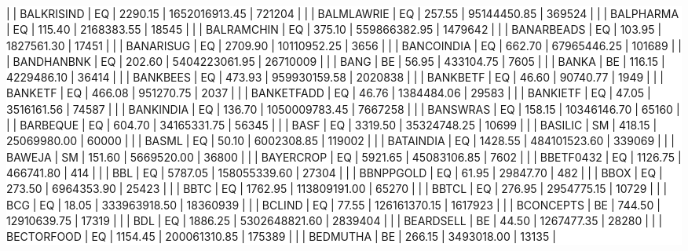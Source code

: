 |  | BALKRISIND | EQ | 2290.15 | 1652016913.45 | 721204 |
|  | BALMLAWRIE | EQ | 257.55 | 95144450.85 | 369524 |
|  | BALPHARMA | EQ | 115.40 | 2168383.55 | 18545 |
|  | BALRAMCHIN | EQ | 375.10 | 559866382.95 | 1479642 |
|  | BANARBEADS | EQ | 103.95 | 1827561.30 | 17451 |
|  | BANARISUG | EQ | 2709.90 | 10110952.25 | 3656 |
|  | BANCOINDIA | EQ | 662.70 | 67965446.25 | 101689 |
|  | BANDHANBNK | EQ | 202.60 | 5404223061.95 | 26710009 |
|  | BANG | BE | 56.95 | 433104.75 | 7605 |
|  | BANKA | BE | 116.15 | 4229486.10 | 36414 |
|  | BANKBEES | EQ | 473.93 | 959930159.58 | 2020838 |
|  | BANKBETF | EQ | 46.60 | 90740.77 | 1949 |
|  | BANKETF | EQ | 466.08 | 951270.75 | 2037 |
|  | BANKETFADD | EQ | 46.76 | 1384484.06 | 29583 |
|  | BANKIETF | EQ | 47.05 | 3516161.56 | 74587 |
|  | BANKINDIA | EQ | 136.70 | 1050009783.45 | 7667258 |
|  | BANSWRAS | EQ | 158.15 | 10346146.70 | 65160 |
|  | BARBEQUE | EQ | 604.70 | 34165331.75 | 56345 |
|  | BASF | EQ | 3319.50 | 35324748.25 | 10699 |
|  | BASILIC | SM | 418.15 | 25069980.00 | 60000 |
|  | BASML | EQ | 50.10 | 6002308.85 | 119002 |
|  | BATAINDIA | EQ | 1428.55 | 484101523.60 | 339069 |
|  | BAWEJA | SM | 151.60 | 5669520.00 | 36800 |
|  | BAYERCROP | EQ | 5921.65 | 45083106.85 | 7602 |
|  | BBETF0432 | EQ | 1126.75 | 466741.80 | 414 |
|  | BBL | EQ | 5787.05 | 158055339.60 | 27304 |
|  | BBNPPGOLD | EQ | 61.95 | 29847.70 | 482 |
|  | BBOX | EQ | 273.50 | 6964353.90 | 25423 |
|  | BBTC | EQ | 1762.95 | 113809191.00 | 65270 |
|  | BBTCL | EQ | 276.95 | 2954775.15 | 10729 |
|  | BCG | EQ | 18.05 | 333963918.50 | 18360939 |
|  | BCLIND | EQ | 77.55 | 126161370.15 | 1617923 |
|  | BCONCEPTS | BE | 744.50 | 12910639.75 | 17319 |
|  | BDL | EQ | 1886.25 | 5302648821.60 | 2839404 |
|  | BEARDSELL | BE | 44.50 | 1267477.35 | 28280 |
|  | BECTORFOOD | EQ | 1154.45 | 200061310.85 | 175389 |
|  | BEDMUTHA | BE | 266.15 | 3493018.00 | 13135 |